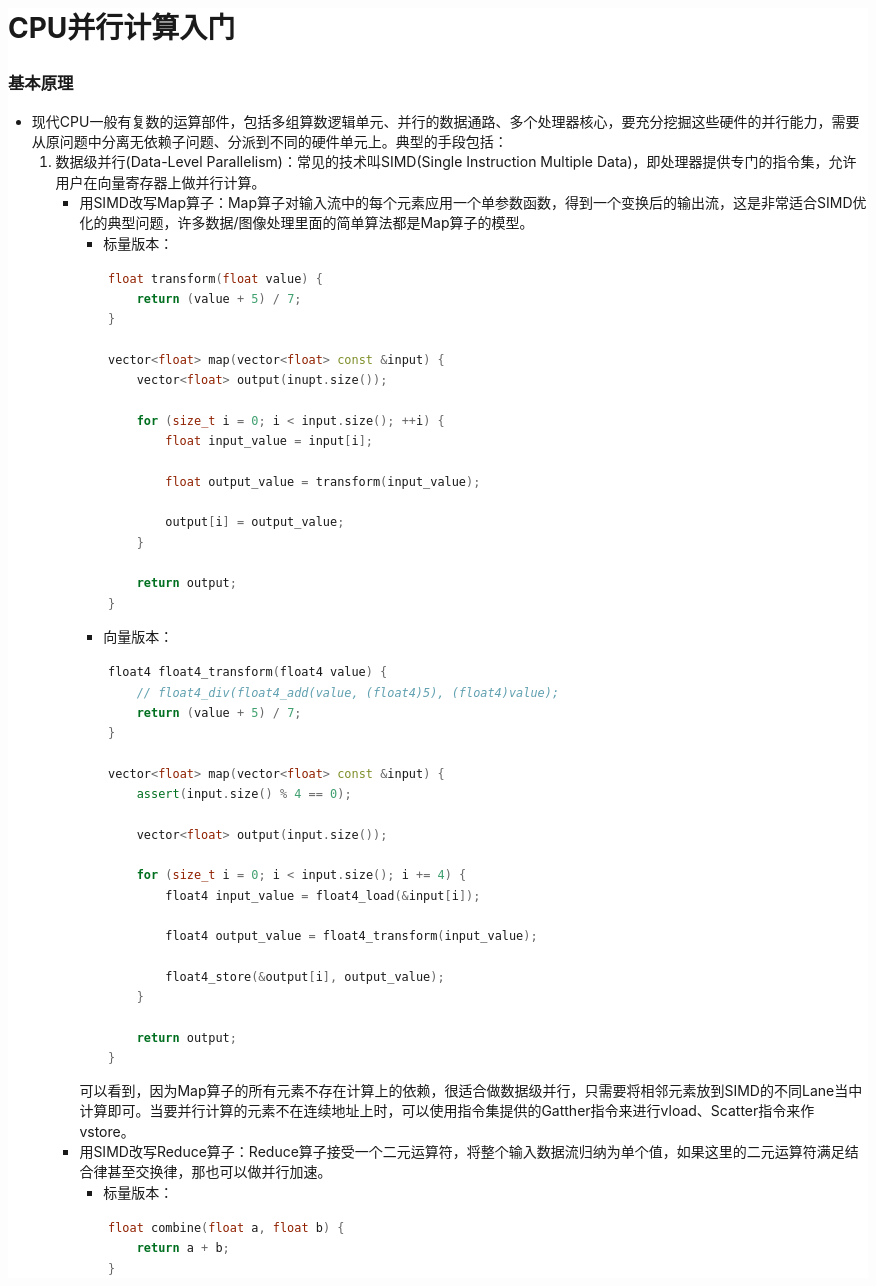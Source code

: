 # CPU并行计算入门 #
### 基本原理 ###
- 现代CPU一般有复数的运算部件，包括多组算数逻辑单元、并行的数据通路、多个处理器核心，要充分挖掘这些硬件的并行能力，需要从原问题中分离无依赖子问题、分派到不同的硬件单元上。典型的手段包括：
    1. 数据级并行(Data-Level Parallelism)：常见的技术叫SIMD(Single Instruction Multiple Data)，即处理器提供专门的指令集，允许用户在向量寄存器上做并行计算。
        - 用SIMD改写Map算子：Map算子对输入流中的每个元素应用一个单参数函数，得到一个变换后的输出流，这是非常适合SIMD优化的典型问题，许多数据/图像处理里面的简单算法都是Map算子的模型。
            - 标量版本：
            ```c++
                float transform(float value) {
                    return (value + 5) / 7;
                }

                vector<float> map(vector<float> const &input) {
                    vector<float> output(inupt.size());

                    for (size_t i = 0; i < input.size(); ++i) {
                        float input_value = input[i];

                        float output_value = transform(input_value);

                        output[i] = output_value;
                    }

                    return output;
                }
            ```
            - 向量版本：
            ```c++
                float4 float4_transform(float4 value) {
                    // float4_div(float4_add(value, (float4)5), (float4)value);
                    return (value + 5) / 7; 
                }

                vector<float> map(vector<float> const &input) {
                    assert(input.size() % 4 == 0);

                    vector<float> output(input.size());

                    for (size_t i = 0; i < input.size(); i += 4) {
                        float4 input_value = float4_load(&input[i]);

                        float4 output_value = float4_transform(input_value);

                        float4_store(&output[i], output_value);
                    }

                    return output;
                }
            ```
            可以看到，因为Map算子的所有元素不存在计算上的依赖，很适合做数据级并行，只需要将相邻元素放到SIMD的不同Lane当中计算即可。当要并行计算的元素不在连续地址上时，可以使用指令集提供的Gatther指令来进行vload、Scatter指令来作vstore。
        - 用SIMD改写Reduce算子：Reduce算子接受一个二元运算符，将整个输入数据流归纳为单个值，如果这里的二元运算符满足结合律甚至交换律，那也可以做并行加速。
            - 标量版本：
            ```c++
                float combine(float a, float b) {
                    return a + b;
                }
